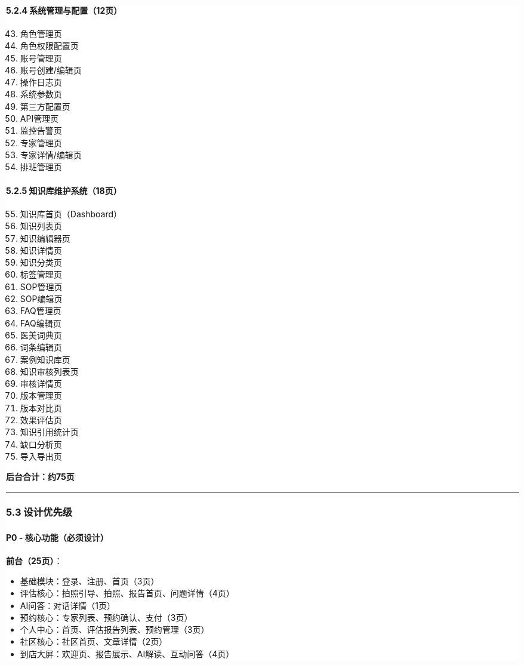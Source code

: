 
#### 5.2.4 系统管理与配置（12页）

43. 角色管理页
44. 角色权限配置页
45. 账号管理页
46. 账号创建/编辑页
47. 操作日志页
48. 系统参数页
49. 第三方配置页
50. API管理页
51. 监控告警页
52. 专家管理页
53. 专家详情/编辑页
54. 排班管理页

#### 5.2.5 知识库维护系统（18页）

55. 知识库首页（Dashboard）
56. 知识列表页
57. 知识编辑器页
58. 知识详情页
59. 知识分类页
60. 标签管理页
61. SOP管理页
62. SOP编辑页
63. FAQ管理页
64. FAQ编辑页
65. 医美词典页
66. 词条编辑页
67. 案例知识库页
68. 知识审核列表页
69. 审核详情页
70. 版本管理页
71. 版本对比页
72. 效果评估页
73. 知识引用统计页
74. 缺口分析页
75. 导入导出页

**后台合计：约75页**

---

### 5.3 设计优先级

#### P0 - 核心功能（必须设计）

**前台（25页）**：
- 基础模块：登录、注册、首页（3页）
- 评估核心：拍照引导、拍照、报告首页、问题详情（4页）
- AI问答：对话详情（1页）
- 预约核心：专家列表、预约确认、支付（3页）
- 个人中心：首页、评估报告列表、预约管理（3页）
- 社区核心：社区首页、文章详情（2页）
- 到店大屏：欢迎页、报告展示、AI解读、互动问答（4页）
